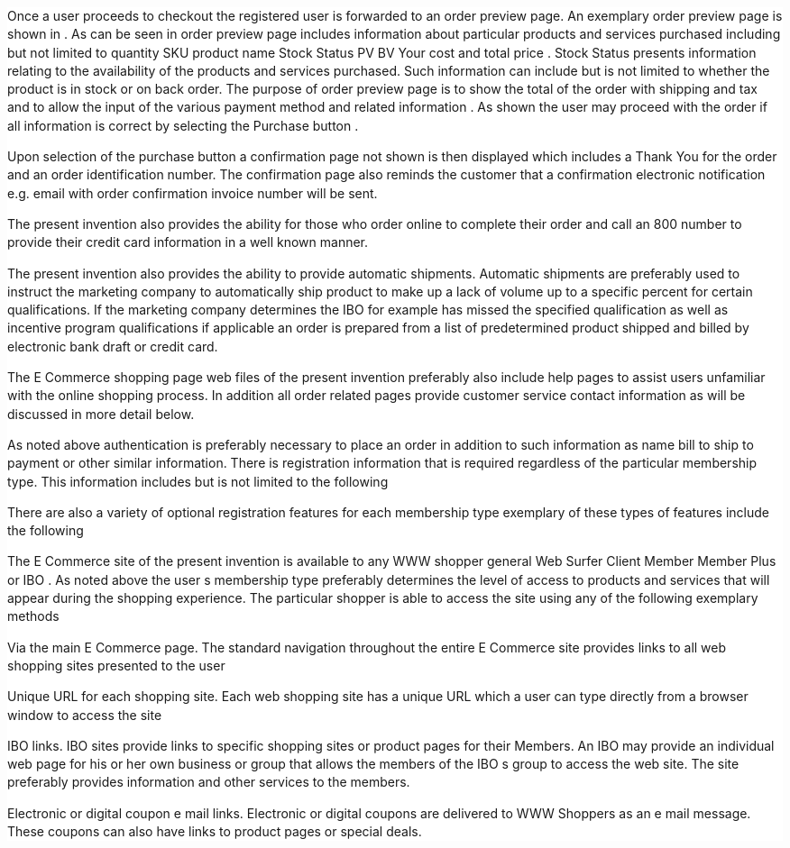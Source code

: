Once a user proceeds to checkout the registered user is forwarded to an order preview page. An exemplary order preview page is shown in . As can be seen in order preview page includes information about particular products and services purchased including but not limited to quantity SKU product name Stock Status PV BV Your cost and total price . Stock Status presents information relating to the availability of the products and services purchased. Such information can include but is not limited to whether the product is in stock or on back order. The purpose of order preview page is to show the total of the order with shipping and tax and to allow the input of the various payment method and related information . As shown the user may proceed with the order if all information is correct by selecting the Purchase button .

Upon selection of the purchase button a confirmation page not shown is then displayed which includes a Thank You for the order and an order identification number. The confirmation page also reminds the customer that a confirmation electronic notification e.g. email with order confirmation invoice number will be sent.

The present invention also provides the ability for those who order online to complete their order and call an 800 number to provide their credit card information in a well known manner.

The present invention also provides the ability to provide automatic shipments. Automatic shipments are preferably used to instruct the marketing company to automatically ship product to make up a lack of volume up to a specific percent for certain qualifications. If the marketing company determines the IBO for example has missed the specified qualification as well as incentive program qualifications if applicable an order is prepared from a list of predetermined product shipped and billed by electronic bank draft or credit card.

The E Commerce shopping page web files of the present invention preferably also include help pages to assist users unfamiliar with the online shopping process. In addition all order related pages provide customer service contact information as will be discussed in more detail below.

As noted above authentication is preferably necessary to place an order in addition to such information as name bill to ship to payment or other similar information. There is registration information that is required regardless of the particular membership type. This information includes but is not limited to the following 

There are also a variety of optional registration features for each membership type exemplary of these types of features include the following 

The E Commerce site of the present invention is available to any WWW shopper general Web Surfer Client Member Member Plus or IBO . As noted above the user s membership type preferably determines the level of access to products and services that will appear during the shopping experience. The particular shopper is able to access the site using any of the following exemplary methods 

Via the main E Commerce page. The standard navigation throughout the entire E Commerce site provides links to all web shopping sites presented to the user 

Unique URL for each shopping site. Each web shopping site has a unique URL which a user can type directly from a browser window to access the site 

IBO links. IBO sites provide links to specific shopping sites or product pages for their Members. An IBO may provide an individual web page for his or her own business or group that allows the members of the IBO s group to access the web site. The site preferably provides information and other services to the members.

Electronic or digital coupon e mail links. Electronic or digital coupons are delivered to WWW Shoppers as an e mail message. These coupons can also have links to product pages or special deals.

